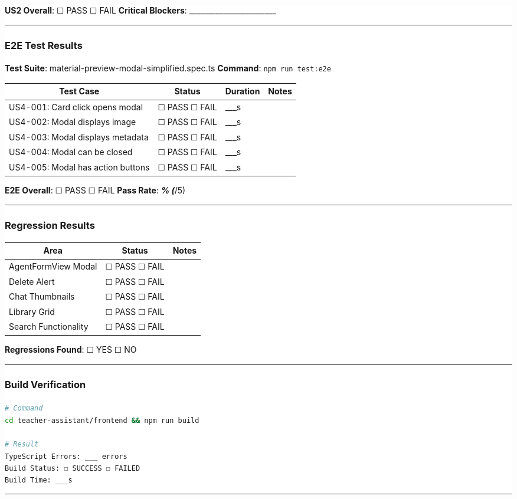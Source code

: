 **US2 Overall**: ☐ PASS ☐ FAIL
**Critical Blockers**: _______________________

---

### E2E Test Results

**Test Suite**: material-preview-modal-simplified.spec.ts
**Command**: `npm run test:e2e`

| Test Case | Status | Duration | Notes |
|-----------|--------|----------|-------|
| US4-001: Card click opens modal | ☐ PASS ☐ FAIL | ___s | |
| US4-002: Modal displays image | ☐ PASS ☐ FAIL | ___s | |
| US4-003: Modal displays metadata | ☐ PASS ☐ FAIL | ___s | |
| US4-004: Modal can be closed | ☐ PASS ☐ FAIL | ___s | |
| US4-005: Modal has action buttons | ☐ PASS ☐ FAIL | ___s | |

**E2E Overall**: ☐ PASS ☐ FAIL
**Pass Rate**: ___% (___/5)

---

### Regression Results

| Area | Status | Notes |
|------|--------|-------|
| AgentFormView Modal | ☐ PASS ☐ FAIL | |
| Delete Alert | ☐ PASS ☐ FAIL | |
| Chat Thumbnails | ☐ PASS ☐ FAIL | |
| Library Grid | ☐ PASS ☐ FAIL | |
| Search Functionality | ☐ PASS ☐ FAIL | |

**Regressions Found**: ☐ YES ☐ NO

---

### Build Verification

```bash
# Command
cd teacher-assistant/frontend && npm run build

# Result
TypeScript Errors: ___ errors
Build Status: ☐ SUCCESS ☐ FAILED
Build Time: ___s
```

---